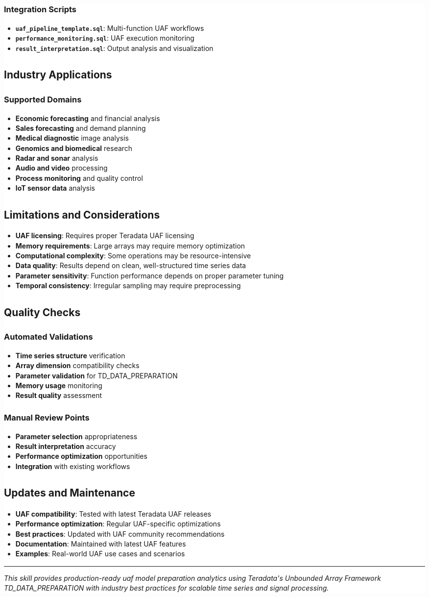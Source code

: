 ### Integration Scripts
- **`uaf_pipeline_template.sql`**: Multi-function UAF workflows
- **`performance_monitoring.sql`**: UAF execution monitoring
- **`result_interpretation.sql`**: Output analysis and visualization

## Industry Applications

### Supported Domains
- **Economic forecasting** and financial analysis
- **Sales forecasting** and demand planning
- **Medical diagnostic** image analysis
- **Genomics and biomedical** research
- **Radar and sonar** analysis
- **Audio and video** processing
- **Process monitoring** and quality control
- **IoT sensor data** analysis

## Limitations and Considerations

- **UAF licensing**: Requires proper Teradata UAF licensing
- **Memory requirements**: Large arrays may require memory optimization
- **Computational complexity**: Some operations may be resource-intensive
- **Data quality**: Results depend on clean, well-structured time series data
- **Parameter sensitivity**: Function performance depends on proper parameter tuning
- **Temporal consistency**: Irregular sampling may require preprocessing

## Quality Checks

### Automated Validations
- **Time series structure** verification
- **Array dimension** compatibility checks
- **Parameter validation** for TD_DATA_PREPARATION
- **Memory usage** monitoring
- **Result quality** assessment

### Manual Review Points
- **Parameter selection** appropriateness
- **Result interpretation** accuracy
- **Performance optimization** opportunities
- **Integration** with existing workflows

## Updates and Maintenance

- **UAF compatibility**: Tested with latest Teradata UAF releases
- **Performance optimization**: Regular UAF-specific optimizations
- **Best practices**: Updated with UAF community recommendations
- **Documentation**: Maintained with latest UAF features
- **Examples**: Real-world UAF use cases and scenarios

---

*This skill provides production-ready uaf model preparation analytics using Teradata's Unbounded Array Framework TD_DATA_PREPARATION with industry best practices for scalable time series and signal processing.*
